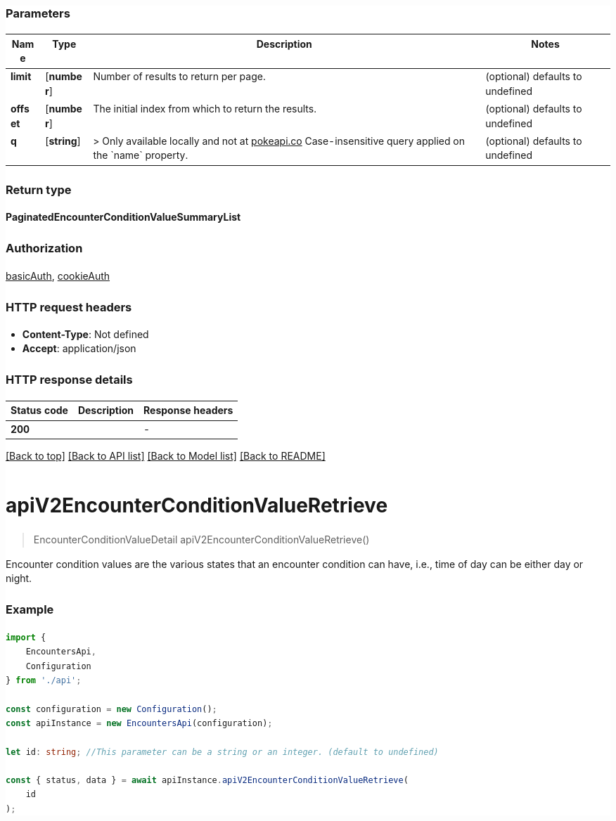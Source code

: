 ### Parameters

|Name | Type | Description  | Notes|
|------------- | ------------- | ------------- | -------------|
| **limit** | [**number**] | Number of results to return per page. | (optional) defaults to undefined|
| **offset** | [**number**] | The initial index from which to return the results. | (optional) defaults to undefined|
| **q** | [**string**] | &gt; Only available locally and not at [pokeapi.co](https://pokeapi.co/docs/v2) Case-insensitive query applied on the &#x60;name&#x60; property.  | (optional) defaults to undefined|


### Return type

**PaginatedEncounterConditionValueSummaryList**

### Authorization

[basicAuth](../README.md#basicAuth), [cookieAuth](../README.md#cookieAuth)

### HTTP request headers

 - **Content-Type**: Not defined
 - **Accept**: application/json


### HTTP response details
| Status code | Description | Response headers |
|-------------|-------------|------------------|
|**200** |  |  -  |

[[Back to top]](#) [[Back to API list]](../README.md#documentation-for-api-endpoints) [[Back to Model list]](../README.md#documentation-for-models) [[Back to README]](../README.md)

# **apiV2EncounterConditionValueRetrieve**
> EncounterConditionValueDetail apiV2EncounterConditionValueRetrieve()

Encounter condition values are the various states that an encounter condition can have, i.e., time of day can be either day or night.

### Example

```typescript
import {
    EncountersApi,
    Configuration
} from './api';

const configuration = new Configuration();
const apiInstance = new EncountersApi(configuration);

let id: string; //This parameter can be a string or an integer. (default to undefined)

const { status, data } = await apiInstance.apiV2EncounterConditionValueRetrieve(
    id
);
```
